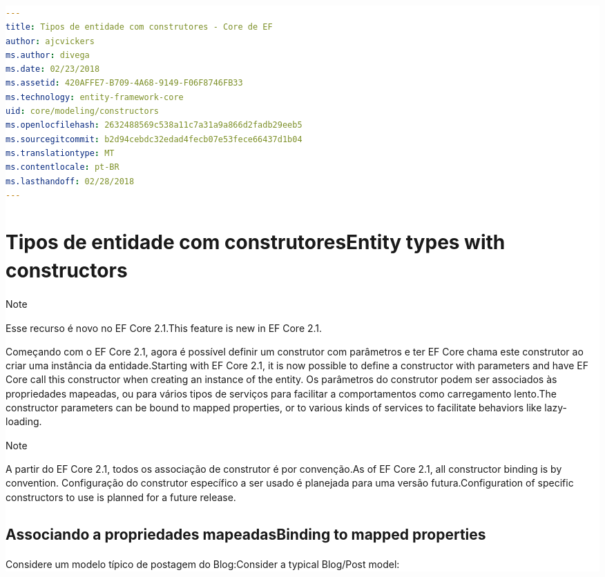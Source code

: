 ```yaml
---
title: Tipos de entidade com construtores - Core de EF
author: ajcvickers
ms.author: divega
ms.date: 02/23/2018
ms.assetid: 420AFFE7-B709-4A68-9149-F06F8746FB33
ms.technology: entity-framework-core
uid: core/modeling/constructors
ms.openlocfilehash: 2632488569c538a11c7a31a9a866d2fadb29eeb5
ms.sourcegitcommit: b2d94cebdc32edad4fecb07e53fece66437d1b04
ms.translationtype: MT
ms.contentlocale: pt-BR
ms.lasthandoff: 02/28/2018
---
```

# <a name="entity-types-with-constructors"></a><span data-ttu-id="3c97d-102">Tipos de entidade com construtores</span><span class="sxs-lookup"><span data-stu-id="3c97d-102">Entity types with constructors</span></span>

> [!NOTE]  
> <span data-ttu-id="3c97d-103">Esse recurso é novo no EF Core 2.1.</span><span class="sxs-lookup"><span data-stu-id="3c97d-103">This feature is new in EF Core 2.1.</span></span>

<span data-ttu-id="3c97d-104">Começando com o EF Core 2.1, agora é possível definir um construtor com parâmetros e ter EF Core chama este construtor ao criar uma instância da entidade.</span><span class="sxs-lookup"><span data-stu-id="3c97d-104">Starting with EF Core 2.1, it is now possible to define a constructor with parameters and have EF Core call this constructor when creating an instance of the entity.</span></span> <span data-ttu-id="3c97d-105">Os parâmetros do construtor podem ser associados às propriedades mapeadas, ou para vários tipos de serviços para facilitar a comportamentos como carregamento lento.</span><span class="sxs-lookup"><span data-stu-id="3c97d-105">The constructor parameters can be bound to mapped properties, or to various kinds of services to facilitate behaviors like lazy-loading.</span></span>

> [!NOTE]  
> <span data-ttu-id="3c97d-106">A partir do EF Core 2.1, todos os associação de construtor é por convenção.</span><span class="sxs-lookup"><span data-stu-id="3c97d-106">As of EF Core 2.1, all constructor binding is by convention.</span></span> <span data-ttu-id="3c97d-107">Configuração do construtor específico a ser usado é planejada para uma versão futura.</span><span class="sxs-lookup"><span data-stu-id="3c97d-107">Configuration of specific constructors to use is planned for a future release.</span></span>

## <a name="binding-to-mapped-properties"></a><span data-ttu-id="3c97d-108">Associando a propriedades mapeadas</span><span class="sxs-lookup"><span data-stu-id="3c97d-108">Binding to mapped properties</span></span>

<span data-ttu-id="3c97d-109">Considere um modelo típico de postagem do Blog:</span><span class="sxs-lookup"><span data-stu-id="3c97d-109">Consider a typical Blog/Post model:</span></span>
